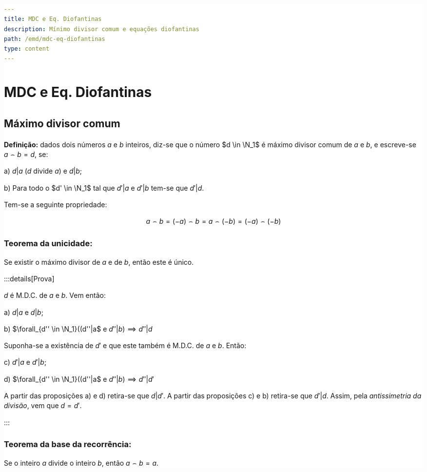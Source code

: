 ```yaml
---
title: MDC e Eq. Diofantinas
description: Mínimo divisor comum e equações diofantinas
path: /emd/mdc-eq-diofantinas
type: content
---
```


# MDC e Eq. Diofantinas

```toc

```

## Máximo divisor comum

**Definição:** dados dois números $a$ e $b$ inteiros, diz-se que o número $d \in \N_1$ é máximo divisor comum de $a$ e $b$, e escreve-se $a \frown b = d$, se:

a) $d | a$ ($d$ divide $a$) e $d|b$;

b) Para todo o $d' \in \N_1$ tal que $d'|a$ e $d'|b$ tem-se que $d'|d$.

Tem-se a seguinte propriedade:

$$
a \frown b = (-a) \frown b =a \frown (-b) = (-a)\frown(-b)
$$

### Teorema da unicidade:

Se existir o máximo divisor de $a$ e de $b$, então este é único.

:::details[Prova]

$d$ é M.D.C. de $a$ e $b$. Vem então:

a) $d|a$ e $d|b$;

b) $\forall_{d'' \in \N_1}((d''|a$ e $d''|b) \implies d''|d$

Suponha-se a existência de $d'$ e que este também é M.D.C. de $a$ e $b$. Então:

c) $d'|a$ e $d'|b$;

d) $\forall_{d'' \in \N_1}((d''|a$ e $d''|b) \implies d''|d'$

A partir das proposições a) e d) retira-se que $d|d'$. A partir das proposições c) e b) retira-se que $d'|d$. Assim, pela _antissimetria da divisão_, vem que $d=d'$.

:::

### Teorema da base da recorrência:

Se o inteiro $a$ divide o inteiro $b$, então $a \frown b = a$.
